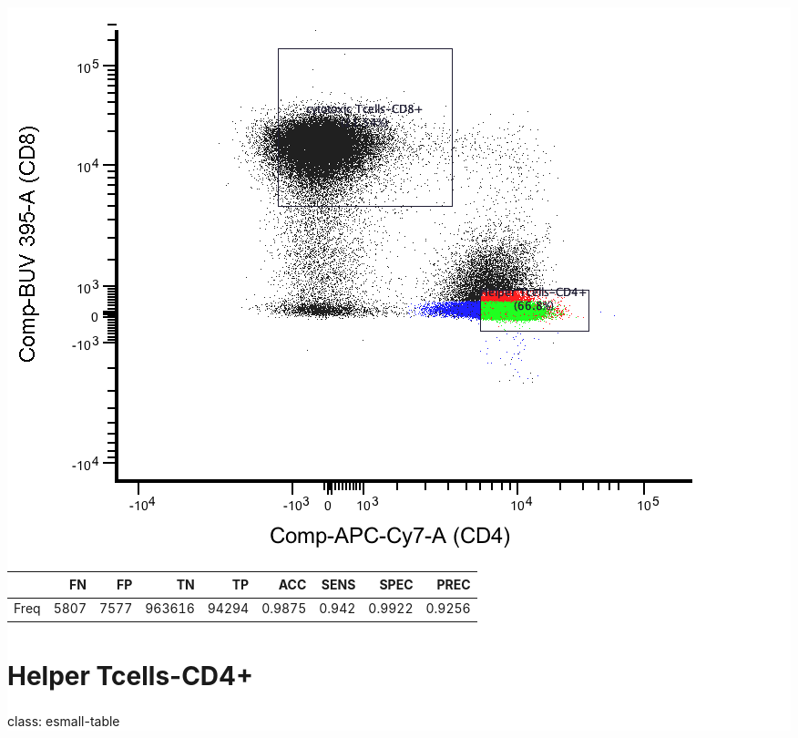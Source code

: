 ![](./ex/Helper_Tcells-CD4+/F1632353_Helper_Tcells-CD4+.png)


|     |   FN|   FP|     TN|    TP|    ACC|  SENS|   SPEC|   PREC|
|:----|----:|----:|------:|-----:|------:|-----:|------:|------:|
|Freq | 5807| 7577| 963616| 94294| 0.9875| 0.942| 0.9922| 0.9256|

Helper Tcells-CD4+
========================================================
class: esmall-table
